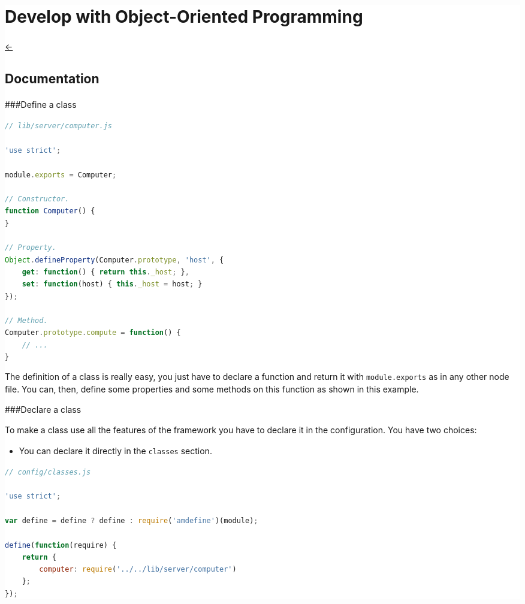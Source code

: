 Develop with Object-Oriented Programming
========================================

[←](index.md)

Documentation
-------------

###Define a class

```javascript
// lib/server/computer.js

'use strict';

module.exports = Computer;

// Constructor.
function Computer() {
}

// Property.
Object.defineProperty(Computer.prototype, 'host', {
    get: function() { return this._host; },
    set: function(host) { this._host = host; }
});

// Method.
Computer.prototype.compute = function() {
    // ...
}
```

The definition of a class is really easy, you just have to declare a function and return it with `module.exports` as in any other node file.
You can, then, define some properties and some methods on this function as shown in this example.

###Declare a class

To make a class use all the features of the framework you have to declare it in the configuration.
You have two choices:

* You can declare it directly in the `classes` section.

```javascript
// config/classes.js

'use strict';

var define = define ? define : require('amdefine')(module);

define(function(require) {
    return {
        computer: require('../../lib/server/computer')
    };
});
```
